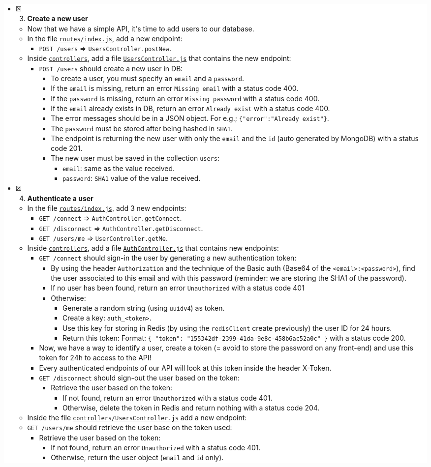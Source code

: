 + [x] 3. **Create a new user**
  + Now that we have a simple API, it's time to add users to our database.
  + In the file [`routes/index.js`](routes/index.js), add a new endpoint:
    + `POST /users` => `UsersController.postNew`.
  + Inside [`controllers`](controllers), add a file [`UsersController.js`](UsersController.js) that contains the new endpoint:
    + `POST /users` should create a new user in DB:
      + To create a user, you must specify an `email` and a `password`.
      + If the `email` is missing, return an error `Missing email` with a status code 400.
      + If the `password` is missing, return an error `Missing password` with a status code 400.
      + If the `email` already exists in DB, return an error `Already exist` with a status code 400.
      + The error messages should be in a JSON object. For e.g.; `{"error":"Already exist"}`.
      + The `password` must be stored after being hashed in `SHA1`.
      + The endpoint is returning the new user with only the `email` and the `id` (auto generated by MongoDB) with a status code 201.
      + The new user must be saved in the collection `users`:
        + `email`: same as the value received.
        + `password`: `SHA1` value of the value received.

+ [x] 4. **Authenticate a user**
  + In the file [`routes/index.js`](routes/index.js), add 3 new endpoints:
    + `GET /connect` => `AuthController.getConnect`.
    + `GET /disconnect` => `AuthController.getDisconnect`.
    + `GET /users/me` => `UserController.getMe`.
  + Inside [`controllers`](controllers), add a file [`AuthController.js`](controllers/AuthController.js) that contains new endpoints:
    + `GET /connect` should sign-in the user by generating a new authentication token:
      + By using the header `Authorization` and the technique of the Basic auth (Base64 of the `<email>:<password>`), find the user associated to this email and with this password (reminder: we are storing the SHA1 of the password).
      + If no user has been found, return an error `Unauthorized` with a status code 401
      + Otherwise:
        + Generate a random string (using `uuidv4`) as token.
        + Create a key: `auth_<token>`.
        + Use this key for storing in Redis (by using the `redisClient` create previously) the user ID for 24 hours.
        + Return this token: Format: `{ "token": "155342df-2399-41da-9e8c-458b6ac52a0c" }` with a status code 200.
    + Now, we have a way to identify a user, create a token (= avoid to store the password on any front-end) and use this token for 24h to access to the API!
    + Every authenticated endpoints of our API will look at this token inside the header X-Token.
    + `GET /disconnect` should sign-out the user based on the token:
      + Retrieve the user based on the token:
        + If not found, return an error `Unauthorized` with a status code 401.
        + Otherwise, delete the token in Redis and return nothing with a status code 204.
  + Inside the file [`controllers/UsersController.js`](controllers/UsersController.js) add a new endpoint:
  + `GET /users/me` should retrieve the user base on the token used:
    + Retrieve the user based on the token:
      + If not found, return an error `Unauthorized` with a status code 401.
      + Otherwise, return the user object (`email` and `id` only).
